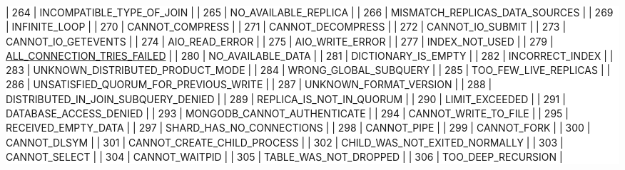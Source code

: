 | 264   | INCOMPATIBLE_TYPE_OF_JOIN                                                               |
| 265   | NO_AVAILABLE_REPLICA                                                                    |
| 266   | MISMATCH_REPLICAS_DATA_SOURCES                                                          |
| 269   | INFINITE_LOOP                                                                           |
| 270   | CANNOT_COMPRESS                                                                         |
| 271   | CANNOT_DECOMPRESS                                                                       |
| 272   | CANNOT_IO_SUBMIT                                                                        |
| 273   | CANNOT_IO_GETEVENTS                                                                     |
| 274   | AIO_READ_ERROR                                                                          |
| 275   | AIO_WRITE_ERROR                                                                         |
| 277   | INDEX_NOT_USED                                                                          |
| 279   | [ALL_CONNECTION_TRIES_FAILED](/troubleshooting/error-codes/279_ALL_CONNECTION_TRIES_FAILED)                     |
| 280   | NO_AVAILABLE_DATA                                                                       |
| 281   | DICTIONARY_IS_EMPTY                                                                     |
| 282   | INCORRECT_INDEX                                                                         |
| 283   | UNKNOWN_DISTRIBUTED_PRODUCT_MODE                                                        |
| 284   | WRONG_GLOBAL_SUBQUERY                                                                   |
| 285   | TOO_FEW_LIVE_REPLICAS                                                                   |
| 286   | UNSATISFIED_QUORUM_FOR_PREVIOUS_WRITE                                                   |
| 287   | UNKNOWN_FORMAT_VERSION                                                                  |
| 288   | DISTRIBUTED_IN_JOIN_SUBQUERY_DENIED                                                     |
| 289   | REPLICA_IS_NOT_IN_QUORUM                                                                |
| 290   | LIMIT_EXCEEDED                                                                          |
| 291   | DATABASE_ACCESS_DENIED                                                                  |
| 293   | MONGODB_CANNOT_AUTHENTICATE                                                             |
| 294   | CANNOT_WRITE_TO_FILE                                                                    |
| 295   | RECEIVED_EMPTY_DATA                                                                     |
| 297   | SHARD_HAS_NO_CONNECTIONS                                                                |
| 298   | CANNOT_PIPE                                                                             |
| 299   | CANNOT_FORK                                                                             |
| 300   | CANNOT_DLSYM                                                                            |
| 301   | CANNOT_CREATE_CHILD_PROCESS                                                             |
| 302   | CHILD_WAS_NOT_EXITED_NORMALLY                                                           |
| 303   | CANNOT_SELECT                                                                           |
| 304   | CANNOT_WAITPID                                                                          |
| 305   | TABLE_WAS_NOT_DROPPED                                                                   |
| 306   | TOO_DEEP_RECURSION                                                                      |